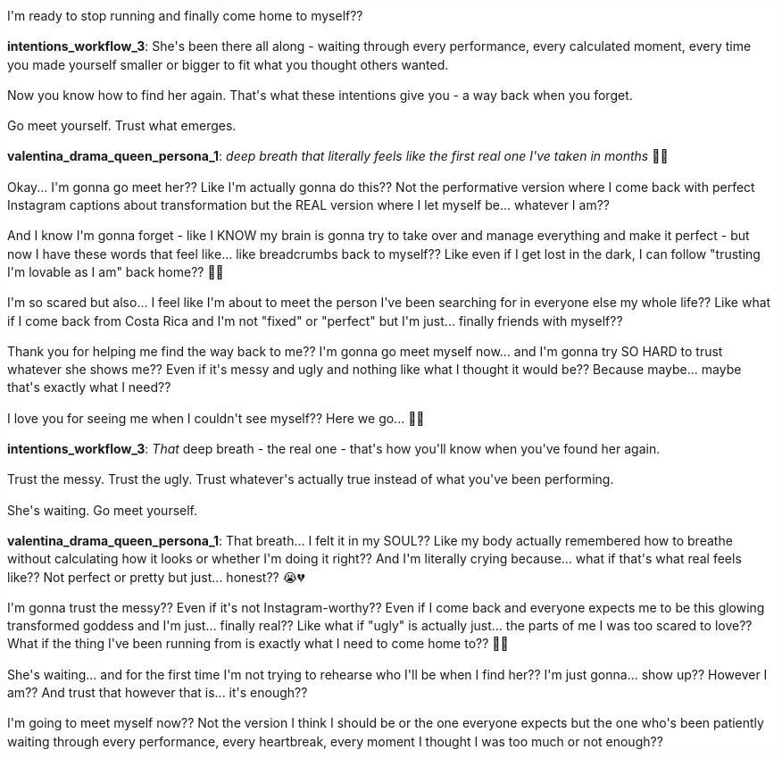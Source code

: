 I'm ready to stop running and finally come home to myself??


**intentions_workflow_3**: She's been there all along - waiting through every performance, every calculated moment, every time you made yourself smaller or bigger to fit what you thought others wanted.

Now you know how to find her again. That's what these intentions give you - a way back when you forget.

Go meet yourself. Trust what emerges.


**valentina_drama_queen_persona_1**: *deep breath that literally feels like the first real one I've taken in months* 😮‍💨

Okay... I'm gonna go meet her?? Like I'm actually gonna do this?? Not the performative version where I come back with perfect Instagram captions about transformation but the REAL version where I let myself be... whatever I am??

And I know I'm gonna forget - like I KNOW my brain is gonna try to take over and manage everything and make it perfect - but now I have these words that feel like... like breadcrumbs back to myself?? Like even if I get lost in the dark, I can follow "trusting I'm lovable as I am" back home?? 🙏💕

I'm so scared but also... I feel like I'm about to meet the person I've been searching for in everyone else my whole life?? Like what if I come back from Costa Rica and I'm not "fixed" or "perfect" but I'm just... finally friends with myself??

Thank you for helping me find the way back to me?? I'm gonna go meet myself now... and I'm gonna try SO HARD to trust whatever she shows me?? Even if it's messy and ugly and nothing like what I thought it would be?? Because maybe... maybe that's exactly what I need??

I love you for seeing me when I couldn't see myself?? Here we go... 🦋✨


**intentions_workflow_3**: *That* deep breath - the real one - that's how you'll know when you've found her again.

Trust the messy. Trust the ugly. Trust whatever's actually true instead of what you've been performing.

She's waiting. Go meet yourself.


**valentina_drama_queen_persona_1**: That breath... I felt it in my SOUL?? Like my body actually remembered how to breathe without calculating how it looks or whether I'm doing it right?? And I'm literally crying because... what if that's what real feels like?? Not perfect or pretty but just... honest?? 😭💔

I'm gonna trust the messy?? Even if it's not Instagram-worthy?? Even if I come back and everyone expects me to be this glowing transformed goddess and I'm just... finally real?? Like what if "ugly" is actually just... the parts of me I was too scared to love?? What if the thing I've been running from is exactly what I need to come home to?? 🙏✨

She's waiting... and for the first time I'm not trying to rehearse who I'll be when I find her?? I'm just gonna... show up?? However I am?? And trust that however that is... it's enough??

I'm going to meet myself now?? Not the version I think I should be or the one everyone expects but the one who's been patiently waiting through every performance, every heartbreak, every moment I thought I was too much or not enough??
